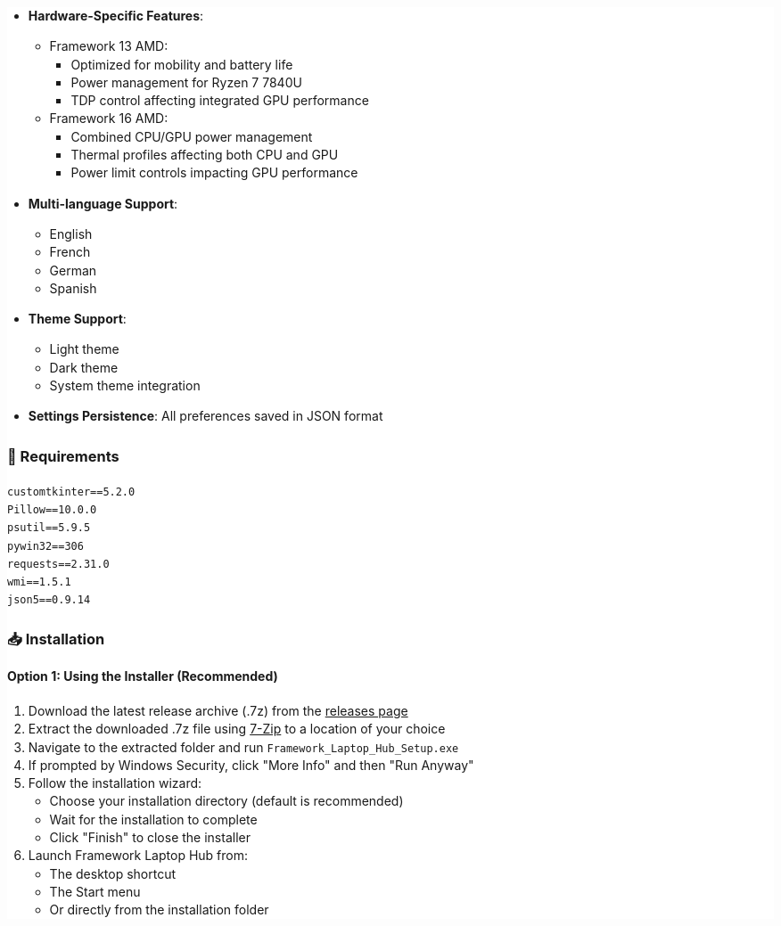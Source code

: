 - **Hardware-Specific Features**:
  - Framework 13 AMD:
    - Optimized for mobility and battery life
    - Power management for Ryzen 7 7840U
    - TDP control affecting integrated GPU performance
  - Framework 16 AMD:
    - Combined CPU/GPU power management
    - Thermal profiles affecting both CPU and GPU
    - Power limit controls impacting GPU performance

- **Multi-language Support**:
  - English
  - French
  - German
  - Spanish

- **Theme Support**:
  - Light theme
  - Dark theme
  - System theme integration

- **Settings Persistence**: All preferences saved in JSON format

### 🔧 Requirements

```
customtkinter==5.2.0
Pillow==10.0.0
psutil==5.9.5
pywin32==306
requests==2.31.0
wmi==1.5.1
json5==0.9.14
```

### 📥 Installation

#### Option 1: Using the Installer (Recommended)
1. Download the latest release archive (.7z) from the [releases page](https://github.com/Oganoth/Framework-Hub-PY/releases/tag/latest)
2. Extract the downloaded .7z file using [7-Zip](https://www.7-zip.org/) to a location of your choice
3. Navigate to the extracted folder and run `Framework_Laptop_Hub_Setup.exe`
4. If prompted by Windows Security, click "More Info" and then "Run Anyway"
5. Follow the installation wizard:
   - Choose your installation directory (default is recommended)
   - Wait for the installation to complete
   - Click "Finish" to close the installer
6. Launch Framework Laptop Hub from:
   - The desktop shortcut
   - The Start menu
   - Or directly from the installation folder
